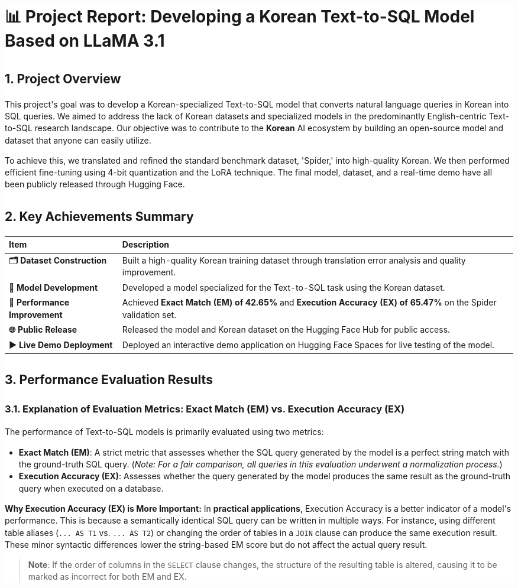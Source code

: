 # 📊 Project Report: Developing a Korean Text-to-SQL Model Based on LLaMA 3.1

## 1. Project Overview
This project's goal was to develop a Korean-specialized Text-to-SQL model that converts natural language queries in Korean into SQL queries. We aimed to address the lack of Korean datasets and specialized models in the predominantly English-centric Text-to-SQL research landscape. Our objective was to contribute to the **Korean** AI ecosystem by building an open-source model and dataset that anyone can easily utilize.

To achieve this, we translated and refined the standard benchmark dataset, 'Spider,' into high-quality Korean. We then performed efficient fine-tuning using 4-bit quantization and the LoRA technique. The final model, dataset, and a real-time demo have all been publicly released through Hugging Face.

## 2. Key Achievements Summary

| Item | Description |
| :--- | :--- |
| **🗂️ Dataset Construction** | Built a high-quality Korean training dataset through translation error analysis and quality improvement. |
| **🤖 Model Development** | Developed a model specialized for the Text-to-SQL task using the Korean dataset. |
| **🚀 Performance Improvement** | Achieved **Exact Match (EM) of 42.65%** and **Execution Accuracy (EX) of 65.47%** on the Spider validation set. |
| **🌐 Public Release** | Released the model and Korean dataset on the Hugging Face Hub for public access. |
| **▶️ Live Demo Deployment** | Deployed an interactive demo application on Hugging Face Spaces for live testing of the model. |

## 3. Performance Evaluation Results

### 3.1. Explanation of Evaluation Metrics: Exact Match (EM) vs. Execution Accuracy (EX)
The performance of Text-to-SQL models is primarily evaluated using two metrics:

* **Exact Match (EM)**: A strict metric that assesses whether the SQL query generated by the model is a perfect string match with the ground-truth SQL query. (*Note: For a fair comparison, all queries in this evaluation underwent a normalization process.*)
* **Execution Accuracy (EX)**: Assesses whether the query generated by the model produces the same result as the ground-truth query when executed on a database.

**Why Execution Accuracy (EX) is More Important:**
In **practical applications**, Execution Accuracy is a better indicator of a model's performance. This is because a semantically identical SQL query can be written in multiple ways. For instance, using different table aliases (`... AS T1` vs. `... AS T2`) or changing the order of tables in a `JOIN` clause can produce the same execution result. These minor syntactic differences lower the string-based EM score but do not affect the actual query result.

> **Note**: If the order of columns in the `SELECT` clause changes, the structure of the resulting table is altered, causing it to be marked as incorrect for both EM and EX.
